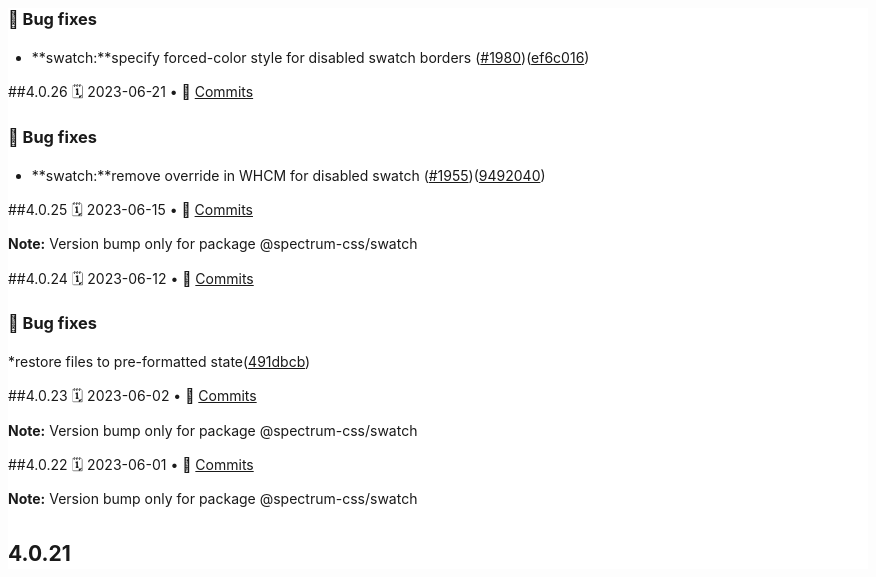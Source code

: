 ### 🐛 Bug fixes

- **swatch:**specify forced-color style for disabled swatch borders ([#1980](https://github.com/adobe/spectrum-css/issues/1980))([ef6c016](https://github.com/adobe/spectrum-css/commit/ef6c016))

<a name="4.0.26"></a>
##4.0.26
🗓
2023-06-21 • 📝 [Commits](https://github.com/adobe/spectrum-css/compare/@spectrum-css/swatch@4.0.25...@spectrum-css/swatch@4.0.26)

### 🐛 Bug fixes

- **swatch:**remove override in WHCM for disabled swatch ([#1955](https://github.com/adobe/spectrum-css/issues/1955))([9492040](https://github.com/adobe/spectrum-css/commit/9492040))

<a name="4.0.25"></a>
##4.0.25
🗓
2023-06-15 • 📝 [Commits](https://github.com/adobe/spectrum-css/compare/@spectrum-css/swatch@4.0.24...@spectrum-css/swatch@4.0.25)

**Note:** Version bump only for package @spectrum-css/swatch

<a name="4.0.24"></a>
##4.0.24
🗓
2023-06-12 • 📝 [Commits](https://github.com/adobe/spectrum-css/compare/@spectrum-css/swatch@4.0.23...@spectrum-css/swatch@4.0.24)

### 🐛 Bug fixes

\*restore files to pre-formatted state([491dbcb](https://github.com/adobe/spectrum-css/commit/491dbcb))

<a name="4.0.23"></a>
##4.0.23
🗓
2023-06-02 • 📝 [Commits](https://github.com/adobe/spectrum-css/compare/@spectrum-css/swatch@4.0.22...@spectrum-css/swatch@4.0.23)

**Note:** Version bump only for package @spectrum-css/swatch

<a name="4.0.22"></a>
##4.0.22
🗓
2023-06-01 • 📝 [Commits](https://github.com/adobe/spectrum-css/compare/@spectrum-css/swatch@4.0.21...@spectrum-css/swatch@4.0.22)

**Note:** Version bump only for package @spectrum-css/swatch

<a name="4.0.21"></a>

## 4.0.21
